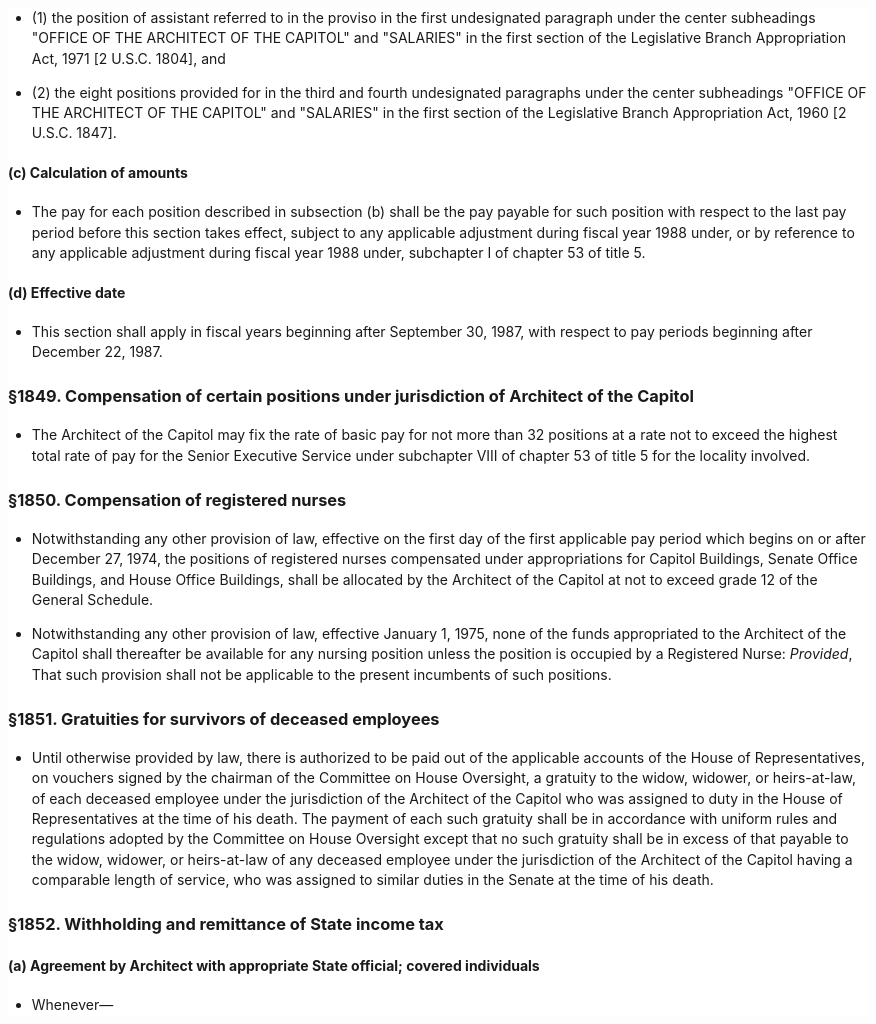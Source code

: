   * (1) the position of assistant referred to in the proviso in the first undesignated paragraph under the center subheadings "OFFICE OF THE ARCHITECT OF THE CAPITOL" and "SALARIES" in the first section of the Legislative Branch Appropriation Act, 1971 [2 U.S.C. 1804], and

  * (2) the eight positions provided for in the third and fourth undesignated paragraphs under the center subheadings "OFFICE OF THE ARCHITECT OF THE CAPITOL" and "SALARIES" in the first section of the Legislative Branch Appropriation Act, 1960 [2 U.S.C. 1847].

#### (c) Calculation of amounts
* The pay for each position described in subsection (b) shall be the pay payable for such position with respect to the last pay period before this section takes effect, subject to any applicable adjustment during fiscal year 1988 under, or by reference to any applicable adjustment during fiscal year 1988 under, subchapter I of chapter 53 of title 5.

#### (d) Effective date
* This section shall apply in fiscal years beginning after September 30, 1987, with respect to pay periods beginning after December 22, 1987.

### §1849. Compensation of certain positions under jurisdiction of Architect of the Capitol
* The Architect of the Capitol may fix the rate of basic pay for not more than 32 positions at a rate not to exceed the highest total rate of pay for the Senior Executive Service under subchapter VIII of chapter 53 of title 5 for the locality involved.

### §1850. Compensation of registered nurses
* Notwithstanding any other provision of law, effective on the first day of the first applicable pay period which begins on or after December 27, 1974, the positions of registered nurses compensated under appropriations for Capitol Buildings, Senate Office Buildings, and House Office Buildings, shall be allocated by the Architect of the Capitol at not to exceed grade 12 of the General Schedule.

* Notwithstanding any other provision of law, effective January 1, 1975, none of the funds appropriated to the Architect of the Capitol shall thereafter be available for any nursing position unless the position is occupied by a Registered Nurse: _Provided_, That such provision shall not be applicable to the present incumbents of such positions.

### §1851. Gratuities for survivors of deceased employees
* Until otherwise provided by law, there is authorized to be paid out of the applicable accounts of the House of Representatives, on vouchers signed by the chairman of the Committee on House Oversight, a gratuity to the widow, widower, or heirs-at-law, of each deceased employee under the jurisdiction of the Architect of the Capitol who was assigned to duty in the House of Representatives at the time of his death. The payment of each such gratuity shall be in accordance with uniform rules and regulations adopted by the Committee on House Oversight except that no such gratuity shall be in excess of that payable to the widow, widower, or heirs-at-law of any deceased employee under the jurisdiction of the Architect of the Capitol having a comparable length of service, who was assigned to similar duties in the Senate at the time of his death.

### §1852. Withholding and remittance of State income tax
#### (a) Agreement by Architect with appropriate State official; covered individuals
* Whenever—
